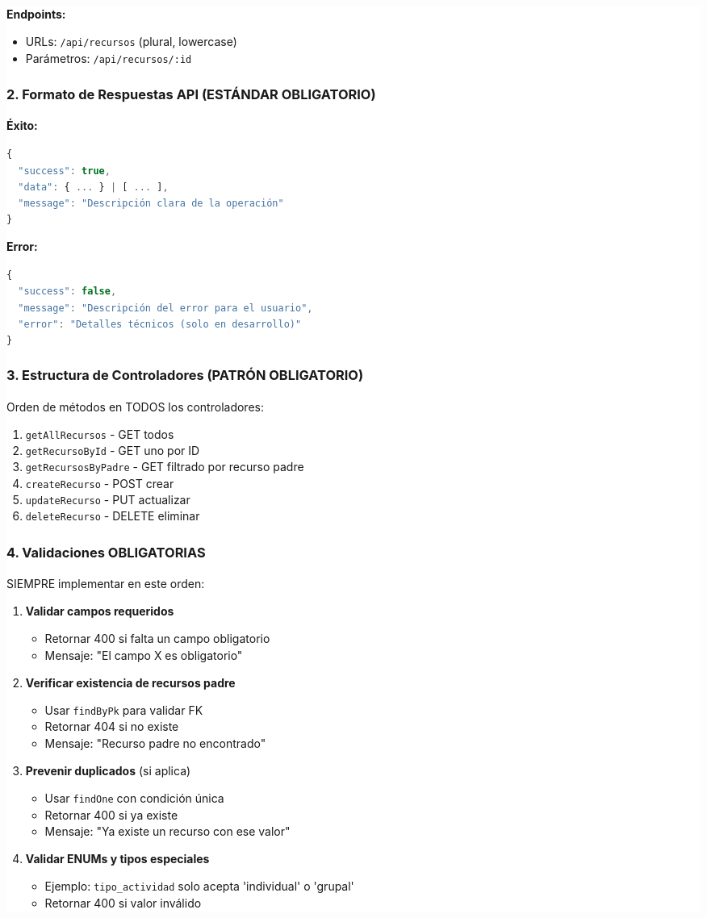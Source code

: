 **Endpoints:**
- URLs: `/api/recursos` (plural, lowercase)
- Parámetros: `/api/recursos/:id`

### 2. Formato de Respuestas API (ESTÁNDAR OBLIGATORIO)

**Éxito:**
```javascript
{
  "success": true,
  "data": { ... } | [ ... ],
  "message": "Descripción clara de la operación"
}
```

**Error:**
```javascript
{
  "success": false,
  "message": "Descripción del error para el usuario",
  "error": "Detalles técnicos (solo en desarrollo)"
}
```

### 3. Estructura de Controladores (PATRÓN OBLIGATORIO)

Orden de métodos en TODOS los controladores:
1. `getAllRecursos` - GET todos
2. `getRecursoById` - GET uno por ID
3. `getRecursosByPadre` - GET filtrado por recurso padre
4. `createRecurso` - POST crear
5. `updateRecurso` - PUT actualizar
6. `deleteRecurso` - DELETE eliminar

### 4. Validaciones OBLIGATORIAS

SIEMPRE implementar en este orden:

1. **Validar campos requeridos**
   - Retornar 400 si falta un campo obligatorio
   - Mensaje: "El campo X es obligatorio"

2. **Verificar existencia de recursos padre**
   - Usar `findByPk` para validar FK
   - Retornar 404 si no existe
   - Mensaje: "Recurso padre no encontrado"

3. **Prevenir duplicados** (si aplica)
   - Usar `findOne` con condición única
   - Retornar 400 si ya existe
   - Mensaje: "Ya existe un recurso con ese valor"

4. **Validar ENUMs y tipos especiales**
   - Ejemplo: `tipo_actividad` solo acepta 'individual' o 'grupal'
   - Retornar 400 si valor inválido
